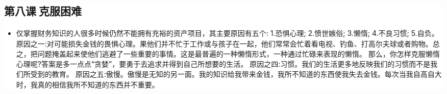## 第八课 克服困难
* 仅掌握财务知识的人很多时候仍然不能拥有充裕的资产项目，其主要原因有五个:
1.恐惧心理;
2.愤世嫉俗;
3.懒惰;
4.不良习惯;
5.自负。
原因之一:对可能损失金钱的畏惧心理。果他们并不忙于工作或与孩子在一起，他们常常会忙着看电视、钓鱼、打高尔夫球或者购物。总之，把问题掩盖起来使他们逃避了一些重要的事情。这是最普遍的一种懒惰形式，一种通过忙碌来表现的懒惰。
那么，你怎样克服懒惰心理呢?答案是多一点点“贪婪”，要勇于去追求并得到自己所想要的生活。
原因之四:习惯。我们的生活更多地反映我们的习惯而不是我们所受到的教育。
原因之五:傲慢。傲慢是无知的另一面。我的知识给我带来金钱，我所不知道的东西使我失去金钱。每次当我自高自大时，我真的相信我所不知道的东西并不重要。

